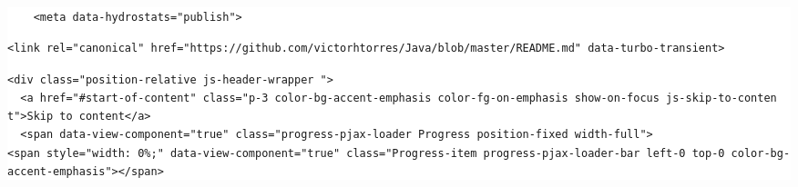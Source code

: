 
  <meta http-equiv="x-pjax-version" content="18c157e582ea73c1bd544058636ae24eb97b8af151abf7a2962c283e6b244b13" data-turbo-track="reload">
  <meta http-equiv="x-pjax-csp-version" content="1e256041dc1b2b6714ea3821038945ca21078ebf137ba7c8d20236f1fd712a83" data-turbo-track="reload">
  <meta http-equiv="x-pjax-css-version" content="cf282d15ba1252f8ca01d42f1bea17f8f3a6d065a04c5ef86e9feb060221b597" data-turbo-track="reload">
  <meta http-equiv="x-pjax-js-version" content="4e9395061b16ab2df8563eda4a4b8ae8bed46399121c8906daf0e6ed69ad925f" data-turbo-track="reload">

  <meta name="turbo-cache-control" content="no-preview" data-turbo-transient="">

        <meta data-hydrostats="publish">

  <meta name="go-import" content="github.com/victorhtorres/Java git https://github.com/victorhtorres/Java.git">

  <meta name="octolytics-dimension-user_id" content="10458939" /><meta name="octolytics-dimension-user_login" content="victorhtorres" /><meta name="octolytics-dimension-repository_id" content="50401234" /><meta name="octolytics-dimension-repository_nwo" content="victorhtorres/Java" /><meta name="octolytics-dimension-repository_public" content="true" /><meta name="octolytics-dimension-repository_is_fork" content="false" /><meta name="octolytics-dimension-repository_network_root_id" content="50401234" /><meta name="octolytics-dimension-repository_network_root_nwo" content="victorhtorres/Java" />



    <link rel="canonical" href="https://github.com/victorhtorres/Java/blob/master/README.md" data-turbo-transient>
  <meta name="turbo-body-classes" content="logged-in env-production page-responsive page-blob">


  <meta name="browser-stats-url" content="https://api.github.com/_private/browser/stats">

  <meta name="browser-errors-url" content="https://api.github.com/_private/browser/errors">

  <meta name="browser-optimizely-client-errors-url" content="https://api.github.com/_private/browser/optimizely_client/errors">

  <link rel="mask-icon" href="https://github.githubassets.com/pinned-octocat.svg" color="#000000">
  <link rel="alternate icon" class="js-site-favicon" type="image/png" href="https://github.githubassets.com/favicons/favicon.png">
  <link rel="icon" class="js-site-favicon" type="image/svg+xml" href="https://github.githubassets.com/favicons/favicon.svg">

<meta name="theme-color" content="#1e2327">
<meta name="color-scheme" content="light dark" />


  <link rel="manifest" href="/manifest.json" crossOrigin="use-credentials">

  </head>

  <body class="logged-in env-production page-responsive page-blob" style="word-wrap: break-word;">
    <div data-turbo-body class="logged-in env-production page-responsive page-blob" style="word-wrap: break-word;">
      


    <div class="position-relative js-header-wrapper ">
      <a href="#start-of-content" class="p-3 color-bg-accent-emphasis color-fg-on-emphasis show-on-focus js-skip-to-content">Skip to content</a>
      <span data-view-component="true" class="progress-pjax-loader Progress position-fixed width-full">
    <span style="width: 0%;" data-view-component="true" class="Progress-item progress-pjax-loader-bar left-0 top-0 color-bg-accent-emphasis"></span>
</span>      
      
